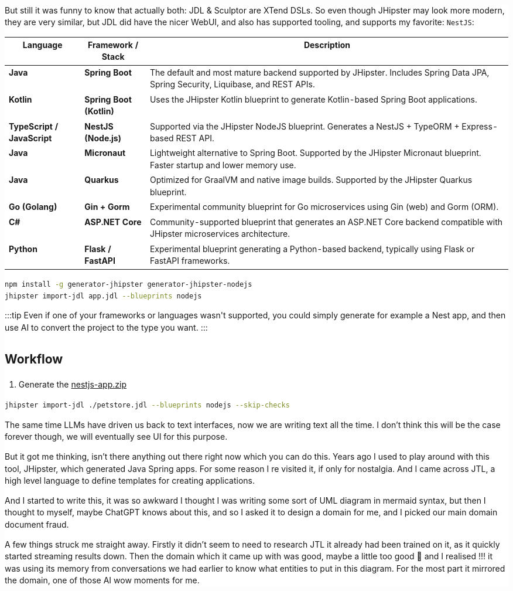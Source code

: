 But still it was funny to know that actually both: JDL & Sculptor are XTend DSLs. So even though JHipster may look more modern, they are very similar, but JDL did have the nicer WebUI, and also has supported tooling, and supports my favorite: `NestJS`:

| **Language**                | **Framework / Stack**    | **Description**                                                                                                                 |
| --------------------------- | ------------------------ | ------------------------------------------------------------------------------------------------------------------------------- |
| **Java**                    | **Spring Boot**          | The default and most mature backend supported by JHipster. Includes Spring Data JPA, Spring Security, Liquibase, and REST APIs. |
| **Kotlin**                  | **Spring Boot (Kotlin)** | Uses the JHipster Kotlin blueprint to generate Kotlin-based Spring Boot applications.                                           |
| **TypeScript / JavaScript** | **NestJS (Node.js)**     | Supported via the JHipster NodeJS blueprint. Generates a NestJS + TypeORM + Express-based REST API.                             |
| **Java**                    | **Micronaut**            | Lightweight alternative to Spring Boot. Supported by the JHipster Micronaut blueprint. Faster startup and lower memory use.     |
| **Java**                    | **Quarkus**              | Optimized for GraalVM and native image builds. Supported by the JHipster Quarkus blueprint.                                     |
| **Go (Golang)**             | **Gin + Gorm**           | Experimental community blueprint for Go microservices using Gin (web) and Gorm (ORM).                                           |
| **C#**                      | **ASP.NET Core**         | Community-supported blueprint that generates an ASP.NET Core backend compatible with JHipster microservices architecture.       |
| **Python**                  | **Flask / FastAPI**      | Experimental blueprint generating a Python-based backend, typically using Flask or FastAPI frameworks.                          |

```bash
npm install -g generator-jhipster generator-jhipster-nodejs
jhipster import-jdl app.jdl --blueprints nodejs
```

:::tip
Even if one of your frameworks or languages wasn't supported, you could simply generate for example a Nest app, and then use AI to convert the project to the type you want.
:::

## Workflow

1. Generate the [nestjs-app.zip](./nestjs-app.zip)

```bash
jhipster import-jdl ./petstore.jdl --blueprints nodejs --skip-checks
```

The same time LLMs have driven us back to text interfaces, now we are writing text all the time. I don’t think this will be the case forever though, we will eventually see UI for this purpose.

But it got me thinking, isn’t there anything out there right now which you can do this. Years ago I used to play around with this tool, JHipster, which generated Java Spring apps. For some reason I re visited it, if only for nostalgia. And I came across JTL, a high level language to define templates for creating applications.

And I started to write this, it was so awkward I thought I was writing some sort of UML diagram in mermaid syntax, but then I thought to myself, maybe ChatGPT knows about this, and so I asked it to design a domain for me, and I picked our main domain document fraud.

A few things struck me straight away. Firstly it didn’t seem to need to research JTL it already had been trained on it, as it quickly started streaming results down. Then the domain which it came up with was good, maybe a little too good 🧐 and I realised !!! it was using its memory from conversations we had earlier to know what entities to put in this diagram. For the most part it mirrored the domain, one of those AI wow moments for me.
